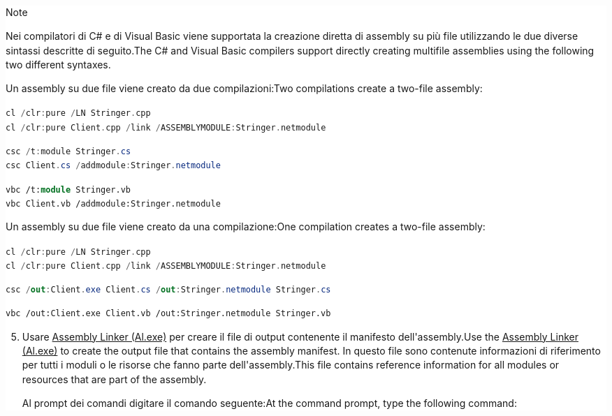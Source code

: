    > [!NOTE]
   > <span data-ttu-id="f84ac-122">Nei compilatori di C# e di Visual Basic viene supportata la creazione diretta di assembly su più file utilizzando le due diverse sintassi descritte di seguito.</span><span class="sxs-lookup"><span data-stu-id="f84ac-122">The C# and Visual Basic compilers support directly creating multifile assemblies using the following two different syntaxes.</span></span>
   >
   > <span data-ttu-id="f84ac-123">Un assembly su due file viene creato da due compilazioni:</span><span class="sxs-lookup"><span data-stu-id="f84ac-123">Two compilations create a two-file assembly:</span></span>
   >
   >   ```cpp
   >   cl /clr:pure /LN Stringer.cpp
   >   cl /clr:pure Client.cpp /link /ASSEMBLYMODULE:Stringer.netmodule
   >   ```
   >
   >   ```csharp
   >   csc /t:module Stringer.cs
   >   csc Client.cs /addmodule:Stringer.netmodule
   >   ```
   >
   >   ```vb
   >   vbc /t:module Stringer.vb
   >   vbc Client.vb /addmodule:Stringer.netmodule
   >   ```
   >
   > <span data-ttu-id="f84ac-124">Un assembly su due file viene creato da una compilazione:</span><span class="sxs-lookup"><span data-stu-id="f84ac-124">One compilation creates a two-file assembly:</span></span>
   >
   >   ```cpp
   >   cl /clr:pure /LN Stringer.cpp
   >   cl /clr:pure Client.cpp /link /ASSEMBLYMODULE:Stringer.netmodule
   >   ```
   >
   >   ```csharp
   >   csc /out:Client.exe Client.cs /out:Stringer.netmodule Stringer.cs
   >   ```
   >
   >   ```vb
   >   vbc /out:Client.exe Client.vb /out:Stringer.netmodule Stringer.vb
   >   ```

5. <span data-ttu-id="f84ac-125">Usare [Assembly Linker (Al.exe)](../tools/al-exe-assembly-linker.md) per creare il file di output contenente il manifesto dell'assembly.</span><span class="sxs-lookup"><span data-stu-id="f84ac-125">Use the [Assembly Linker (Al.exe)](../tools/al-exe-assembly-linker.md) to create the output file that contains the assembly manifest.</span></span> <span data-ttu-id="f84ac-126">In questo file sono contenute informazioni di riferimento per tutti i moduli o le risorse che fanno parte dell'assembly.</span><span class="sxs-lookup"><span data-stu-id="f84ac-126">This file contains reference information for all modules or resources that are part of the assembly.</span></span>

    <span data-ttu-id="f84ac-127">Al prompt dei comandi digitare il comando seguente:</span><span class="sxs-lookup"><span data-stu-id="f84ac-127">At the command prompt, type the following command:</span></span>
